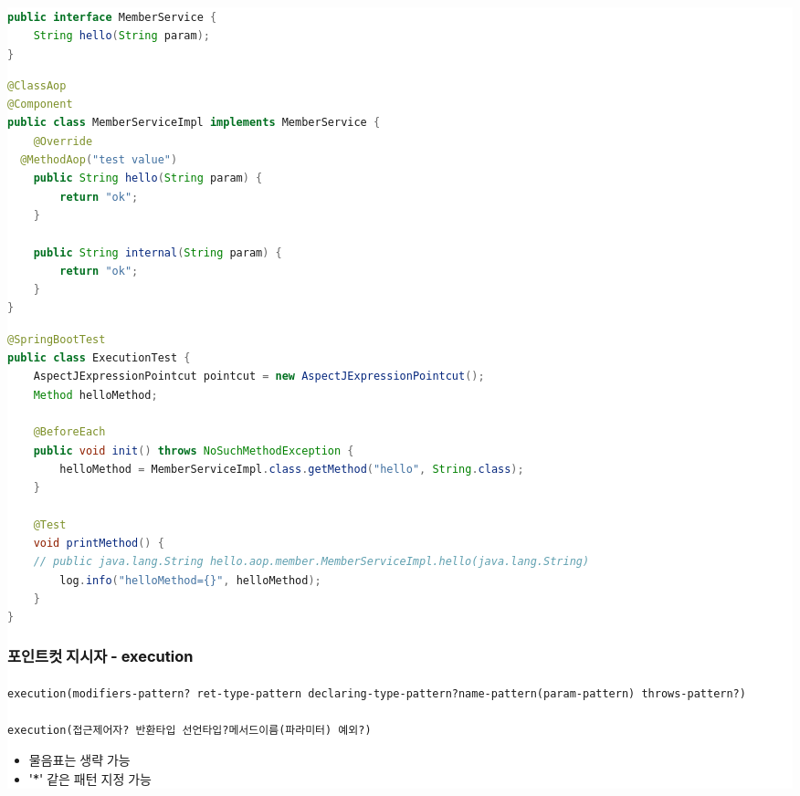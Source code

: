 `````java
public interface MemberService {
	String hello(String param);
}
`````

`````java
@ClassAop
@Component
public class MemberServiceImpl implements MemberService {
	@Override
  @MethodAop("test value")
	public String hello(String param) {
		return "ok";
	}
	
	public String internal(String param) {
		return "ok";
	}
}
`````

`````java
@SpringBootTest
public class ExecutionTest {
	AspectJExpressionPointcut pointcut = new AspectJExpressionPointcut();
	Method helloMethod;
	
	@BeforeEach
	public void init() throws NoSuchMethodException {
		helloMethod = MemberServiceImpl.class.getMethod("hello", String.class);
	}
	
	@Test
	void printMethod() {
    // public java.lang.String hello.aop.member.MemberServiceImpl.hello(java.lang.String)
		log.info("helloMethod={}", helloMethod);
	}
}
`````



### 포인트컷 지시자 - execution

`````
execution(modifiers-pattern? ret-type-pattern declaring-type-pattern?name-pattern(param-pattern) throws-pattern?)

execution(접근제어자? 반환타입 선언타입?메서드이름(파라미터) 예외?)
`````

* 물음표는 생략 가능
* '*' 같은 패턴 지정 가능

